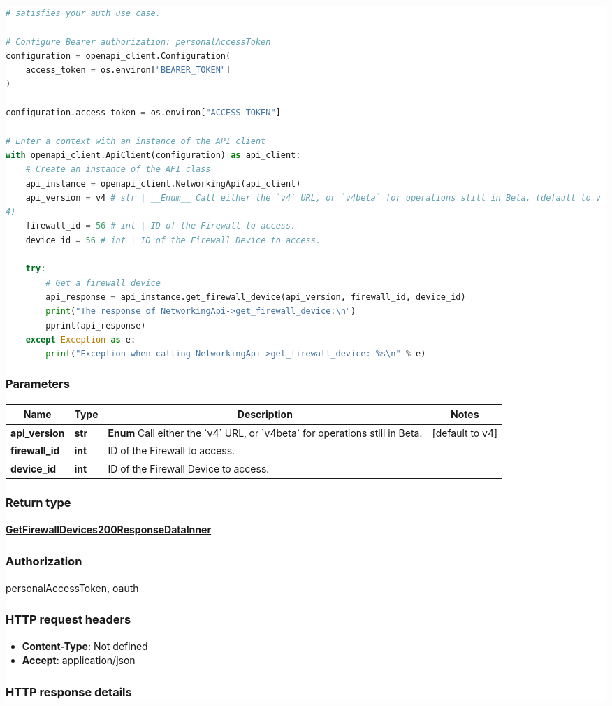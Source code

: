 ```python
# satisfies your auth use case.

# Configure Bearer authorization: personalAccessToken
configuration = openapi_client.Configuration(
    access_token = os.environ["BEARER_TOKEN"]
)

configuration.access_token = os.environ["ACCESS_TOKEN"]

# Enter a context with an instance of the API client
with openapi_client.ApiClient(configuration) as api_client:
    # Create an instance of the API class
    api_instance = openapi_client.NetworkingApi(api_client)
    api_version = v4 # str | __Enum__ Call either the `v4` URL, or `v4beta` for operations still in Beta. (default to v4)
    firewall_id = 56 # int | ID of the Firewall to access.
    device_id = 56 # int | ID of the Firewall Device to access.

    try:
        # Get a firewall device
        api_response = api_instance.get_firewall_device(api_version, firewall_id, device_id)
        print("The response of NetworkingApi->get_firewall_device:\n")
        pprint(api_response)
    except Exception as e:
        print("Exception when calling NetworkingApi->get_firewall_device: %s\n" % e)
```



### Parameters


Name | Type | Description  | Notes
------------- | ------------- | ------------- | -------------
 **api_version** | **str**| __Enum__ Call either the &#x60;v4&#x60; URL, or &#x60;v4beta&#x60; for operations still in Beta. | [default to v4]
 **firewall_id** | **int**| ID of the Firewall to access. | 
 **device_id** | **int**| ID of the Firewall Device to access. | 

### Return type

[**GetFirewallDevices200ResponseDataInner**](GetFirewallDevices200ResponseDataInner.md)

### Authorization

[personalAccessToken](../README.md#personalAccessToken), [oauth](../README.md#oauth)

### HTTP request headers

 - **Content-Type**: Not defined
 - **Accept**: application/json

### HTTP response details
